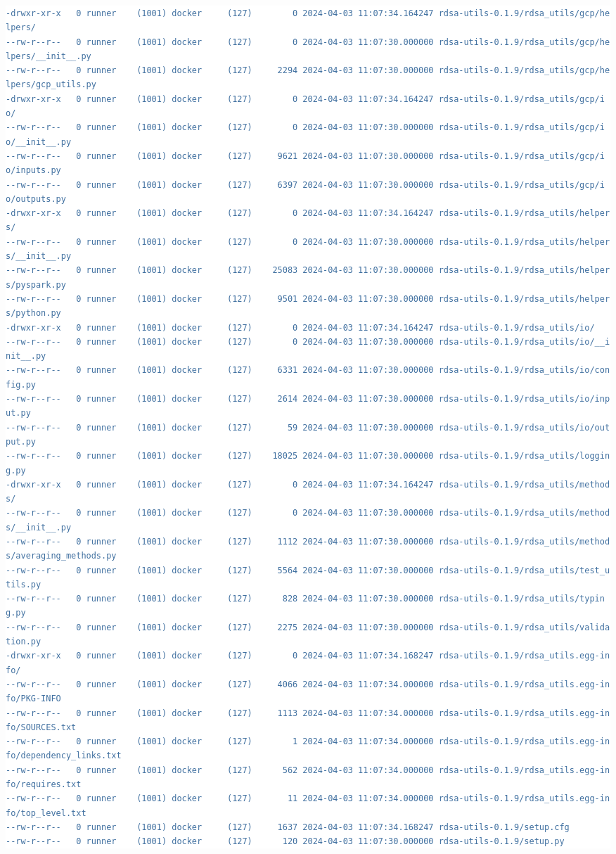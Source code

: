 ```diff
-drwxr-xr-x   0 runner    (1001) docker     (127)        0 2024-04-03 11:07:34.164247 rdsa-utils-0.1.9/rdsa_utils/gcp/helpers/
--rw-r--r--   0 runner    (1001) docker     (127)        0 2024-04-03 11:07:30.000000 rdsa-utils-0.1.9/rdsa_utils/gcp/helpers/__init__.py
--rw-r--r--   0 runner    (1001) docker     (127)     2294 2024-04-03 11:07:30.000000 rdsa-utils-0.1.9/rdsa_utils/gcp/helpers/gcp_utils.py
-drwxr-xr-x   0 runner    (1001) docker     (127)        0 2024-04-03 11:07:34.164247 rdsa-utils-0.1.9/rdsa_utils/gcp/io/
--rw-r--r--   0 runner    (1001) docker     (127)        0 2024-04-03 11:07:30.000000 rdsa-utils-0.1.9/rdsa_utils/gcp/io/__init__.py
--rw-r--r--   0 runner    (1001) docker     (127)     9621 2024-04-03 11:07:30.000000 rdsa-utils-0.1.9/rdsa_utils/gcp/io/inputs.py
--rw-r--r--   0 runner    (1001) docker     (127)     6397 2024-04-03 11:07:30.000000 rdsa-utils-0.1.9/rdsa_utils/gcp/io/outputs.py
-drwxr-xr-x   0 runner    (1001) docker     (127)        0 2024-04-03 11:07:34.164247 rdsa-utils-0.1.9/rdsa_utils/helpers/
--rw-r--r--   0 runner    (1001) docker     (127)        0 2024-04-03 11:07:30.000000 rdsa-utils-0.1.9/rdsa_utils/helpers/__init__.py
--rw-r--r--   0 runner    (1001) docker     (127)    25083 2024-04-03 11:07:30.000000 rdsa-utils-0.1.9/rdsa_utils/helpers/pyspark.py
--rw-r--r--   0 runner    (1001) docker     (127)     9501 2024-04-03 11:07:30.000000 rdsa-utils-0.1.9/rdsa_utils/helpers/python.py
-drwxr-xr-x   0 runner    (1001) docker     (127)        0 2024-04-03 11:07:34.164247 rdsa-utils-0.1.9/rdsa_utils/io/
--rw-r--r--   0 runner    (1001) docker     (127)        0 2024-04-03 11:07:30.000000 rdsa-utils-0.1.9/rdsa_utils/io/__init__.py
--rw-r--r--   0 runner    (1001) docker     (127)     6331 2024-04-03 11:07:30.000000 rdsa-utils-0.1.9/rdsa_utils/io/config.py
--rw-r--r--   0 runner    (1001) docker     (127)     2614 2024-04-03 11:07:30.000000 rdsa-utils-0.1.9/rdsa_utils/io/input.py
--rw-r--r--   0 runner    (1001) docker     (127)       59 2024-04-03 11:07:30.000000 rdsa-utils-0.1.9/rdsa_utils/io/output.py
--rw-r--r--   0 runner    (1001) docker     (127)    18025 2024-04-03 11:07:30.000000 rdsa-utils-0.1.9/rdsa_utils/logging.py
-drwxr-xr-x   0 runner    (1001) docker     (127)        0 2024-04-03 11:07:34.164247 rdsa-utils-0.1.9/rdsa_utils/methods/
--rw-r--r--   0 runner    (1001) docker     (127)        0 2024-04-03 11:07:30.000000 rdsa-utils-0.1.9/rdsa_utils/methods/__init__.py
--rw-r--r--   0 runner    (1001) docker     (127)     1112 2024-04-03 11:07:30.000000 rdsa-utils-0.1.9/rdsa_utils/methods/averaging_methods.py
--rw-r--r--   0 runner    (1001) docker     (127)     5564 2024-04-03 11:07:30.000000 rdsa-utils-0.1.9/rdsa_utils/test_utils.py
--rw-r--r--   0 runner    (1001) docker     (127)      828 2024-04-03 11:07:30.000000 rdsa-utils-0.1.9/rdsa_utils/typing.py
--rw-r--r--   0 runner    (1001) docker     (127)     2275 2024-04-03 11:07:30.000000 rdsa-utils-0.1.9/rdsa_utils/validation.py
-drwxr-xr-x   0 runner    (1001) docker     (127)        0 2024-04-03 11:07:34.168247 rdsa-utils-0.1.9/rdsa_utils.egg-info/
--rw-r--r--   0 runner    (1001) docker     (127)     4066 2024-04-03 11:07:34.000000 rdsa-utils-0.1.9/rdsa_utils.egg-info/PKG-INFO
--rw-r--r--   0 runner    (1001) docker     (127)     1113 2024-04-03 11:07:34.000000 rdsa-utils-0.1.9/rdsa_utils.egg-info/SOURCES.txt
--rw-r--r--   0 runner    (1001) docker     (127)        1 2024-04-03 11:07:34.000000 rdsa-utils-0.1.9/rdsa_utils.egg-info/dependency_links.txt
--rw-r--r--   0 runner    (1001) docker     (127)      562 2024-04-03 11:07:34.000000 rdsa-utils-0.1.9/rdsa_utils.egg-info/requires.txt
--rw-r--r--   0 runner    (1001) docker     (127)       11 2024-04-03 11:07:34.000000 rdsa-utils-0.1.9/rdsa_utils.egg-info/top_level.txt
--rw-r--r--   0 runner    (1001) docker     (127)     1637 2024-04-03 11:07:34.168247 rdsa-utils-0.1.9/setup.cfg
--rw-r--r--   0 runner    (1001) docker     (127)      120 2024-04-03 11:07:30.000000 rdsa-utils-0.1.9/setup.py
```